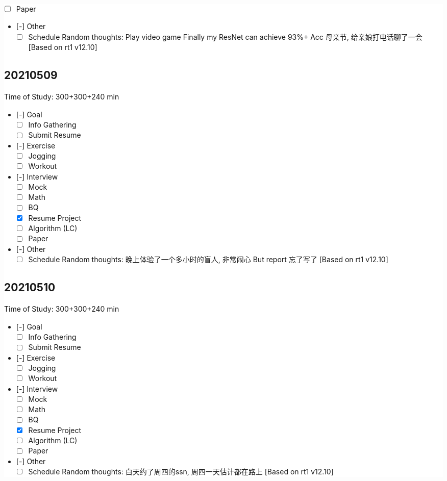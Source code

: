   - [ ] Paper
- [-] Other
  - [ ] Schedule
Random thoughts:
Play video game
Finally my ResNet can achieve 93%+ Acc
母亲节, 给亲娘打电话聊了一会
[Based on rt1 v12.10]

## 20210509
Time of Study: 300+300+240 min
- [-] Goal
  - [ ] Info Gathering
  - [ ] Submit Resume
- [-] Exercise
  - [ ] Jogging
  - [ ] Workout
- [-] Interview
  - [ ] Mock
  - [ ] Math
  - [ ] BQ
  - [x] Resume Project
  - [ ] Algorithm (LC)
  - [ ] Paper
- [-] Other
  - [ ] Schedule
Random thoughts:
晚上体验了一个多小时的盲人, 非常闹心
But report 忘了写了
[Based on rt1 v12.10]

## 20210510
Time of Study: 300+300+240 min
- [-] Goal
  - [ ] Info Gathering
  - [ ] Submit Resume
- [-] Exercise
  - [ ] Jogging
  - [ ] Workout
- [-] Interview
  - [ ] Mock
  - [ ] Math
  - [ ] BQ
  - [x] Resume Project
  - [ ] Algorithm (LC)
  - [ ] Paper
- [-] Other
  - [ ] Schedule
Random thoughts:
白天约了周四的ssn, 周四一天估计都在路上
[Based on rt1 v12.10]
